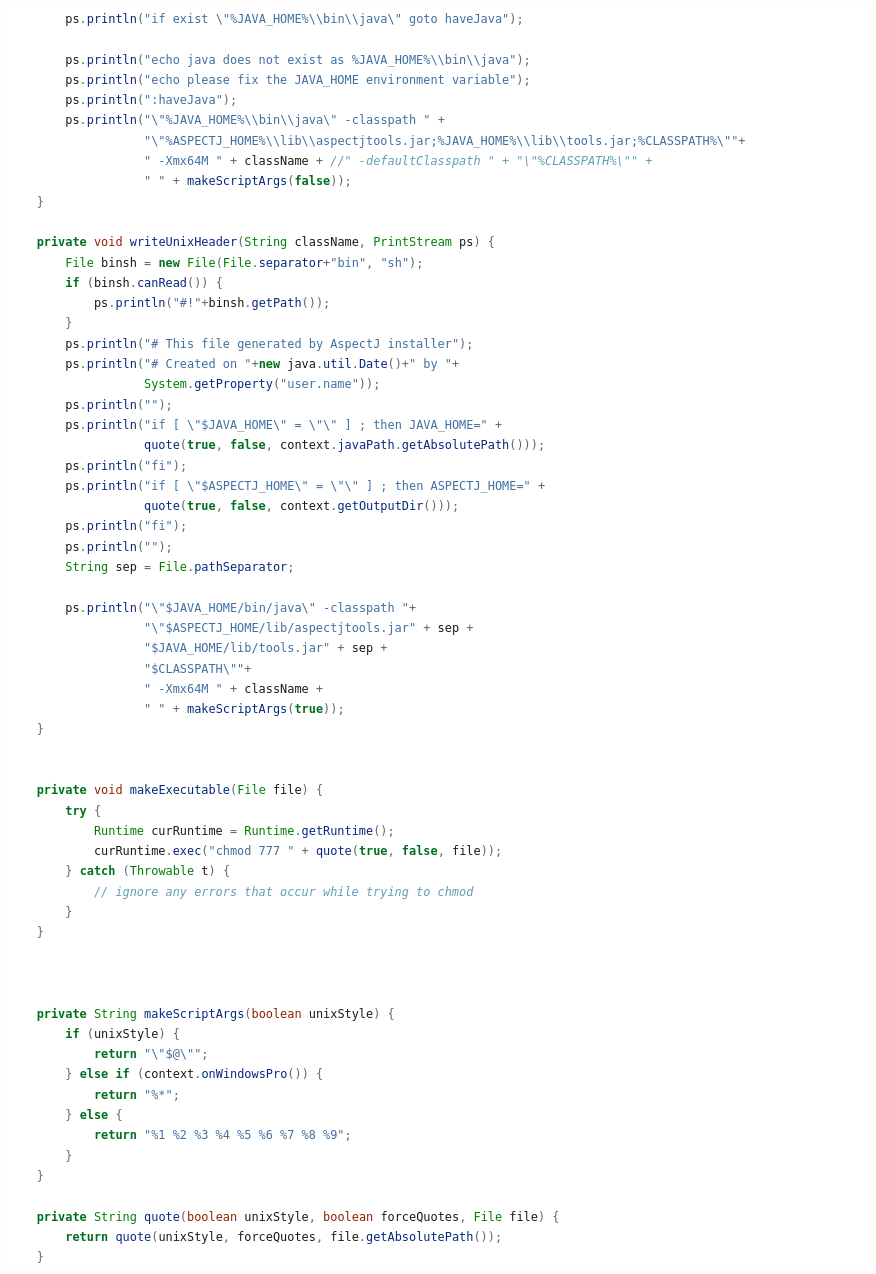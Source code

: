 ```java
        ps.println("if exist \"%JAVA_HOME%\\bin\\java\" goto haveJava");

        ps.println("echo java does not exist as %JAVA_HOME%\\bin\\java");
        ps.println("echo please fix the JAVA_HOME environment variable");
        ps.println(":haveJava");
        ps.println("\"%JAVA_HOME%\\bin\\java\" -classpath " +
                   "\"%ASPECTJ_HOME%\\lib\\aspectjtools.jar;%JAVA_HOME%\\lib\\tools.jar;%CLASSPATH%\""+
                   " -Xmx64M " + className + //" -defaultClasspath " + "\"%CLASSPATH%\"" +
                   " " + makeScriptArgs(false));
    }

    private void writeUnixHeader(String className, PrintStream ps) {
        File binsh = new File(File.separator+"bin", "sh");
        if (binsh.canRead()) {
            ps.println("#!"+binsh.getPath());
        }
        ps.println("# This file generated by AspectJ installer");
        ps.println("# Created on "+new java.util.Date()+" by "+
                   System.getProperty("user.name"));
        ps.println("");
        ps.println("if [ \"$JAVA_HOME\" = \"\" ] ; then JAVA_HOME=" +
                   quote(true, false, context.javaPath.getAbsolutePath()));
        ps.println("fi");
        ps.println("if [ \"$ASPECTJ_HOME\" = \"\" ] ; then ASPECTJ_HOME=" +
                   quote(true, false, context.getOutputDir()));
        ps.println("fi");
        ps.println("");
        String sep = File.pathSeparator;

        ps.println("\"$JAVA_HOME/bin/java\" -classpath "+
                   "\"$ASPECTJ_HOME/lib/aspectjtools.jar" + sep +
                   "$JAVA_HOME/lib/tools.jar" + sep +
                   "$CLASSPATH\""+
                   " -Xmx64M " + className +
                   " " + makeScriptArgs(true));
    }


    private void makeExecutable(File file) {
        try {
            Runtime curRuntime = Runtime.getRuntime();
            curRuntime.exec("chmod 777 " + quote(true, false, file));
        } catch (Throwable t) {
            // ignore any errors that occur while trying to chmod
        }
    }



    private String makeScriptArgs(boolean unixStyle) {
        if (unixStyle) {
            return "\"$@\"";
        } else if (context.onWindowsPro()) {
            return "%*";
        } else {
            return "%1 %2 %3 %4 %5 %6 %7 %8 %9";
        }
    }

    private String quote(boolean unixStyle, boolean forceQuotes, File file) {
        return quote(unixStyle, forceQuotes, file.getAbsolutePath());
    }
```